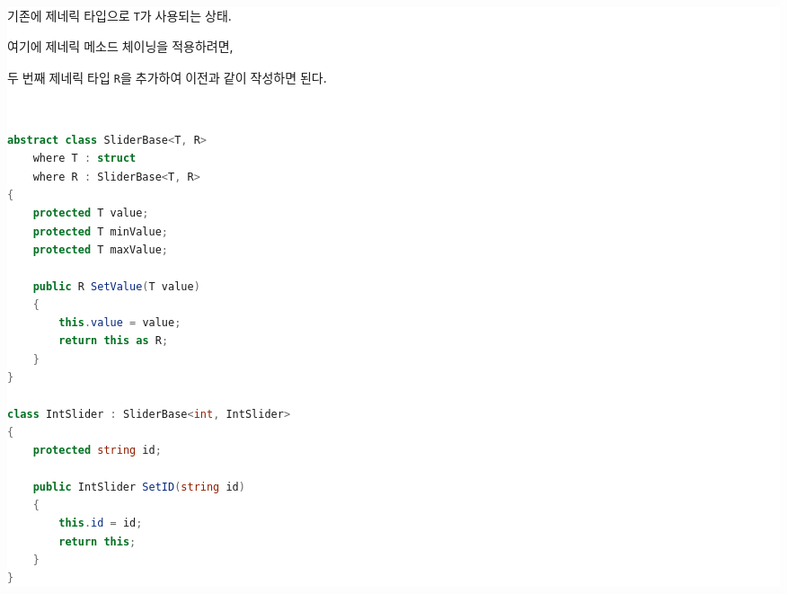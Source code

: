 기존에 제네릭 타입으로 `T`가 사용되는 상태.

여기에 제네릭 메소드 체이닝을 적용하려면,

두 번째 제네릭 타입 `R`을 추가하여 이전과 같이 작성하면 된다.

<br>

```cs
abstract class SliderBase<T, R>
    where T : struct
    where R : SliderBase<T, R>
{
    protected T value;
    protected T minValue;
    protected T maxValue;

    public R SetValue(T value)
    {
        this.value = value;
        return this as R;
    }
}

class IntSlider : SliderBase<int, IntSlider>
{
    protected string id;

    public IntSlider SetID(string id)
    {
        this.id = id;
        return this;
    }
}
```




